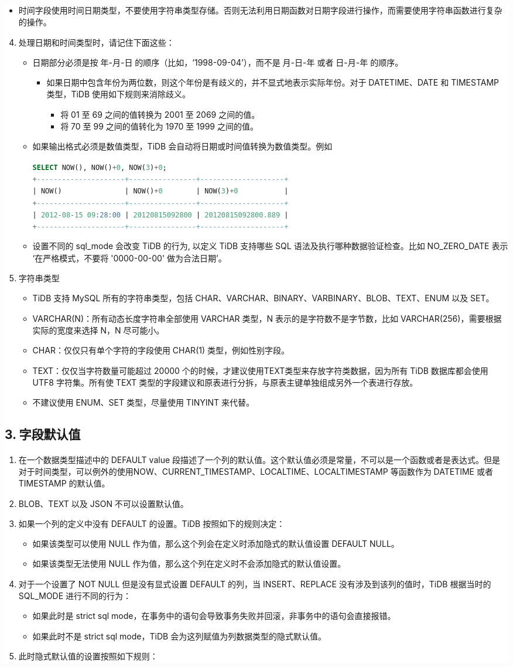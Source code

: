    - 时间字段使用时间日期类型，不要使用字符串类型存储。否则无法利用日期函数对日期字段进行操作，而需要使用字符串函数进行复杂的操作。

4. 处理日期和时间类型时，请记住下面这些：

   - 日期部分必须是按 年-月-日 的顺序（比如，‘1998-09-04’），而不是 月-日-年 或者 日-月-年 的顺序。
     - 如果日期中包含年份为两位数，则这个年份是有歧义的，并不显式地表示实际年份。对于 DATETIME、DATE 和 TIMESTAMP 类型，TiDB 使用如下规则来消除歧义。

         - 将 01 至 69 之间的值转换为 2001 至 2069 之间的值。
         - 将 70 至 99 之间的值转化为 1970 至 1999 之间的值。
     
   - 如果输出格式必须是数值类型，TiDB 会自动将日期或时间值转换为数值类型。例如

      ```sql
      SELECT NOW(), NOW()+0, NOW(3)+0;
      +---------------------+----------------+--------------------+
      | NOW()               | NOW()+0        | NOW(3)+0           |
      +---------------------+----------------+--------------------+
      | 2012-08-15 09:28:00 | 20120815092800 | 20120815092800.889 |
      +---------------------+----------------+--------------------+
      ```

   - 设置不同的 sql_mode 会改变 TiDB 的行为, 以定义 TiDB 支持哪些 SQL 语法及执行哪种数据验证检查。比如 NO_ZERO_DATE 表示 ‘在严格模式，不要将 '0000-00-00' 做为合法日期’。
   
5. 字符串类型

   - TiDB 支持 MySQL 所有的字符串类型，包括 CHAR、VARCHAR、BINARY、VARBINARY、BLOB、TEXT、ENUM 以及 SET。

   - VARCHAR(N)：所有动态长度字符串全部使用 VARCHAR 类型，N 表示的是字符数不是字节数，比如 VARCHAR(256)，需要根据实际的宽度来选择 N，N
      尽可能小。

   - CHAR：仅仅只有单个字符的字段使用 CHAR(1) 类型，例如性别字段。

   - TEXT：仅仅当字符数量可能超过 20000 个的时候，才建议使用TEXT类型来存放字符类数据，因为所有 TiDB 数据库都会使用 UTF8 字符集。所有使 TEXT 类型的字段建议和原表进行分拆，与原表主键单独组成另外一个表进行存放。

   - 不建议使用 ENUM、SET 类型，尽量使用 TINYINT 来代替。

## 3. 字段默认值

1. 在一个数据类型描述中的 DEFAULT value 段描述了一个列的默认值。这个默认值必须是常量，不可以是一个函数或者是表达式。但是对于时间类型，可以例外的使用NOW、CURRENT_TIMESTAMP、LOCALTIME、LOCALTIMESTAMP 等函数作为 DATETIME 或者 TIMESTAMP 的默认值。

2. BLOB、TEXT 以及 JSON 不可以设置默认值。

3. 如果一个列的定义中没有 DEFAULT 的设置。TiDB 按照如下的规则决定：

   - 如果该类型可以使用 NULL 作为值，那么这个列会在定义时添加隐式的默认值设置 DEFAULT NULL。

   - 如果该类型无法使用 NULL 作为值，那么这个列在定义时不会添加隐式的默认值设置。

4. 对于一个设置了 NOT NULL 但是没有显式设置 DEFAULT 的列，当 INSERT、REPLACE 没有涉及到该列的值时，TiDB 根据当时的 SQL_MODE 进行不同的行为：

   - 如果此时是 strict sql mode，在事务中的语句会导致事务失败并回滚，非事务中的语句会直接报错。

   - 如果此时不是 strict sql mode，TiDB 会为这列赋值为列数据类型的隐式默认值。

5. 此时隐式默认值的设置按照如下规则：

